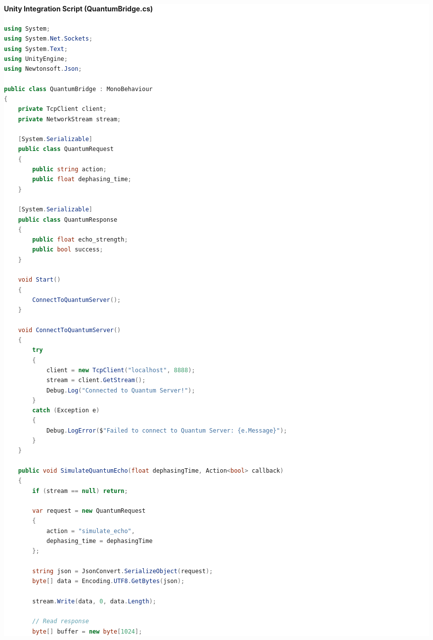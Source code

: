 #### Unity Integration Script (QuantumBridge.cs)
```csharp
using System;
using System.Net.Sockets;
using System.Text;
using UnityEngine;
using Newtonsoft.Json;

public class QuantumBridge : MonoBehaviour
{
    private TcpClient client;
    private NetworkStream stream;
    
    [System.Serializable]
    public class QuantumRequest
    {
        public string action;
        public float dephasing_time;
    }
    
    [System.Serializable]
    public class QuantumResponse
    {
        public float echo_strength;
        public bool success;
    }
    
    void Start()
    {
        ConnectToQuantumServer();
    }
    
    void ConnectToQuantumServer()
    {
        try
        {
            client = new TcpClient("localhost", 8888);
            stream = client.GetStream();
            Debug.Log("Connected to Quantum Server!");
        }
        catch (Exception e)
        {
            Debug.LogError($"Failed to connect to Quantum Server: {e.Message}");
        }
    }
    
    public void SimulateQuantumEcho(float dephasingTime, Action<bool> callback)
    {
        if (stream == null) return;
        
        var request = new QuantumRequest
        {
            action = "simulate_echo",
            dephasing_time = dephasingTime
        };
        
        string json = JsonConvert.SerializeObject(request);
        byte[] data = Encoding.UTF8.GetBytes(json);
        
        stream.Write(data, 0, data.Length);
        
        // Read response
        byte[] buffer = new byte[1024];
```